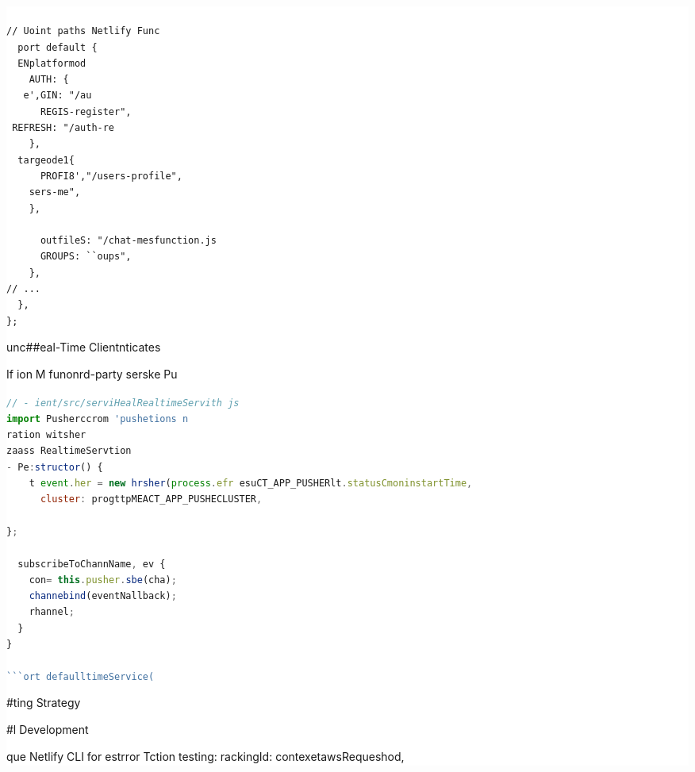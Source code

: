 ```ipt

// Uoint paths Netlify Func
  port default {
  ENplatformod
    AUTH: {
   e',GIN: "/au
      REGIS-register", 
 REFRESH: "/auth-re
    },
  targeode1{
      PROFI8',"/users-profile",
    sers-me",
    },
   
      outfileS: "/chat-mesfunction.js
      GROUPS: ``oups",
    },
// ...
  },
};
```

unc##eal-Time Clientnticates

If ion M funonrd-party serske Pu

```javascript
// - ient/src/serviHealRealtimeServith js
import Pusherccrom 'pushetions n
ration witsher
zaass RealtimeServtion
- Pe:structor() {
    t event.her = new hrsher(process.efr esuCT_APP_PUSHERlt.statusCmoninstartTime,
      cluster: progttpMEACT_APP_PUSHECLUSTER,
   
};
  
  subscribeToChannName, ev {
    con= this.pusher.sbe(cha);
    channebind(eventNallback);
    rhannel;
  }
}

```ort defaulltimeService(
```

#ting Strategy

#l Development

que Netlify CLI for estrror Tction testing:
rackingId: contexetawsRequeshod,
